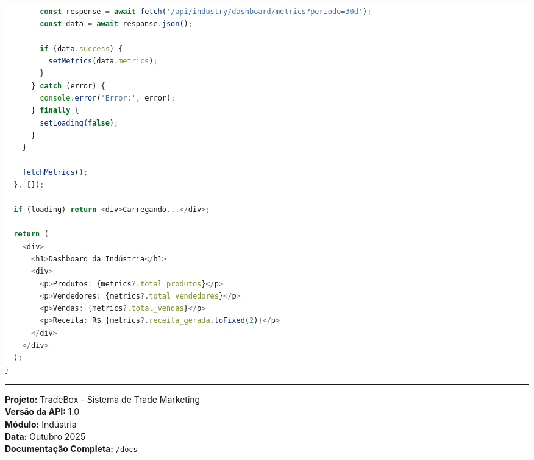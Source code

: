 ```typescript
        const response = await fetch('/api/industry/dashboard/metrics?periodo=30d');
        const data = await response.json();
        
        if (data.success) {
          setMetrics(data.metrics);
        }
      } catch (error) {
        console.error('Error:', error);
      } finally {
        setLoading(false);
      }
    }
    
    fetchMetrics();
  }, []);
  
  if (loading) return <div>Carregando...</div>;
  
  return (
    <div>
      <h1>Dashboard da Indústria</h1>
      <div>
        <p>Produtos: {metrics?.total_produtos}</p>
        <p>Vendedores: {metrics?.total_vendedores}</p>
        <p>Vendas: {metrics?.total_vendas}</p>
        <p>Receita: R$ {metrics?.receita_gerada.toFixed(2)}</p>
      </div>
    </div>
  );
}
```

---

**Projeto:** TradeBox - Sistema de Trade Marketing  
**Versão da API:** 1.0  
**Módulo:** Indústria  
**Data:** Outubro 2025  
**Documentação Completa:** `/docs`

